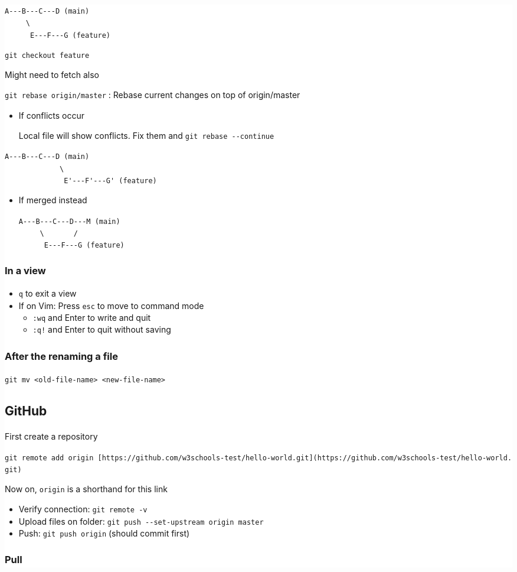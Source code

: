 ```
A---B---C---D (main)
     \
      E---F---G (feature)
```

`git checkout feature`

Might need to fetch also

`git rebase origin/master` : Rebase current changes on top of origin/master

- If conflicts occur
    
    Local file will show conflicts. Fix them and `git rebase --continue`
    

```
A---B---C---D (main)
             \
              E'---F'---G' (feature)
```

- If merged instead
    
    ```
    A---B---C---D---M (main)
         \       /
          E---F---G (feature)
    ```
    

### In a view

- `q` to exit a view
- If on Vim: Press `esc` to move to command mode
    - `:wq` and Enter to write and quit
    - `:q!` and Enter to quit without saving

### After the renaming a file

`git mv <old-file-name> <new-file-name>`

## GitHub

First create a repository

`git remote add origin [https://github.com/w3schools-test/hello-world.git](https://github.com/w3schools-test/hello-world.git)`

Now on, `origin` is a shorthand for this link

- Verify connection: `git remote -v`
- Upload files on folder: `git push --set-upstream origin master`
- Push: `git push origin` (should commit first)

### Pull
